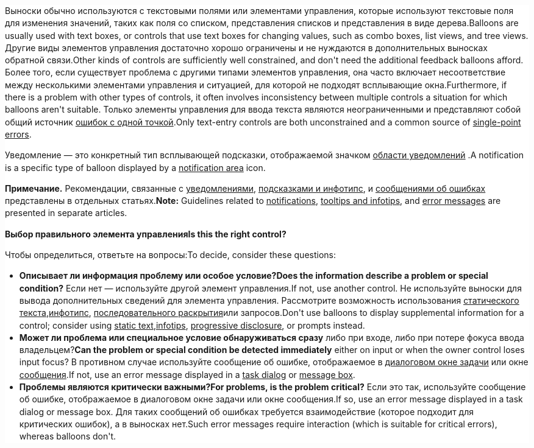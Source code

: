 <span data-ttu-id="a6fbf-114">Выноски обычно используются с текстовыми полями или элементами управления, которые используют текстовые поля для изменения значений, таких как поля со списком, представления списков и представления в виде дерева.</span><span class="sxs-lookup"><span data-stu-id="a6fbf-114">Balloons are usually used with text boxes, or controls that use text boxes for changing values, such as combo boxes, list views, and tree views.</span></span> <span data-ttu-id="a6fbf-115">Другие виды элементов управления достаточно хорошо ограничены и не нуждаются в дополнительных выносках обратной связи.</span><span class="sxs-lookup"><span data-stu-id="a6fbf-115">Other kinds of controls are sufficiently well constrained, and don't need the additional feedback balloons afford.</span></span> <span data-ttu-id="a6fbf-116">Более того, если существует проблема с другими типами элементов управления, она часто включает несоответствие между несколькими элементами управления и ситуацией, для которой не подходят всплывающие окна.</span><span class="sxs-lookup"><span data-stu-id="a6fbf-116">Furthermore, if there is a problem with other types of controls, it often involves inconsistency between multiple controls a situation for which balloons aren't suitable.</span></span> <span data-ttu-id="a6fbf-117">Только элементы управления для ввода текста являются неограниченными и представляют собой общий источник [ошибок с одной точкой](glossary.md).</span><span class="sxs-lookup"><span data-stu-id="a6fbf-117">Only text-entry controls are both unconstrained and a common source of [single-point errors](glossary.md).</span></span>

<span data-ttu-id="a6fbf-118">Уведомление — это конкретный тип всплывающей подсказки, отображаемой значком [области уведомлений](winenv-notification.md) .</span><span class="sxs-lookup"><span data-stu-id="a6fbf-118">A notification is a specific type of balloon displayed by a [notification area](winenv-notification.md) icon.</span></span>

<span data-ttu-id="a6fbf-119">**Примечание.** Рекомендации, связанные с [уведомлениями](mess-notif.md), [подсказками и инфотипс](ctrl-tooltips-and-infotips.md), и [сообщениями об ошибках](mess-error.md) представлены в отдельных статьях.</span><span class="sxs-lookup"><span data-stu-id="a6fbf-119">**Note:** Guidelines related to [notifications](mess-notif.md), [tooltips and infotips](ctrl-tooltips-and-infotips.md), and [error messages](mess-error.md) are presented in separate articles.</span></span>

<span data-ttu-id="a6fbf-120">**Выбор правильного элемента управления**</span><span class="sxs-lookup"><span data-stu-id="a6fbf-120">**Is this the right control?**</span></span>

<span data-ttu-id="a6fbf-121">Чтобы определиться, ответьте на вопросы:</span><span class="sxs-lookup"><span data-stu-id="a6fbf-121">To decide, consider these questions:</span></span>

-   <span data-ttu-id="a6fbf-122">**Описывает ли информация проблему или особое условие?**</span><span class="sxs-lookup"><span data-stu-id="a6fbf-122">**Does the information describe a problem or special condition?**</span></span> <span data-ttu-id="a6fbf-123">Если нет — используйте другой элемент управления.</span><span class="sxs-lookup"><span data-stu-id="a6fbf-123">If not, use another control.</span></span> <span data-ttu-id="a6fbf-124">Не используйте выноски для вывода дополнительных сведений для элемента управления. Рассмотрите возможность использования [статического текста](glossary.md),[инфотипс](glossary.md), [последовательного раскрытия](glossary.md)или запросов.</span><span class="sxs-lookup"><span data-stu-id="a6fbf-124">Don't use balloons to display supplemental information for a control; consider using [static text](glossary.md),[infotips](glossary.md), [progressive disclosure](glossary.md), or prompts instead.</span></span>
-   <span data-ttu-id="a6fbf-125">**Может ли проблема или специальное условие обнаруживаться сразу** либо при входе, либо при потере фокуса ввода владельцем?</span><span class="sxs-lookup"><span data-stu-id="a6fbf-125">**Can the problem or special condition be detected immediately** either on input or when the owner control loses input focus?</span></span> <span data-ttu-id="a6fbf-126">В противном случае используйте сообщение об ошибке, отображаемое в [диалоговом окне задачи](glossary.md) или окне [сообщения](glossary.md).</span><span class="sxs-lookup"><span data-stu-id="a6fbf-126">If not, use an error message displayed in a [task dialog](glossary.md) or [message box](glossary.md).</span></span>
-   <span data-ttu-id="a6fbf-127">**Проблемы являются критически важными?**</span><span class="sxs-lookup"><span data-stu-id="a6fbf-127">**For problems, is the problem critical?**</span></span> <span data-ttu-id="a6fbf-128">Если это так, используйте сообщение об ошибке, отображаемое в диалоговом окне задачи или окне сообщения.</span><span class="sxs-lookup"><span data-stu-id="a6fbf-128">If so, use an error message displayed in a task dialog or message box.</span></span> <span data-ttu-id="a6fbf-129">Для таких сообщений об ошибках требуется взаимодействие (которое подходит для критических ошибок), а в выносках нет.</span><span class="sxs-lookup"><span data-stu-id="a6fbf-129">Such error messages require interaction (which is suitable for critical errors), whereas balloons don't.</span></span>